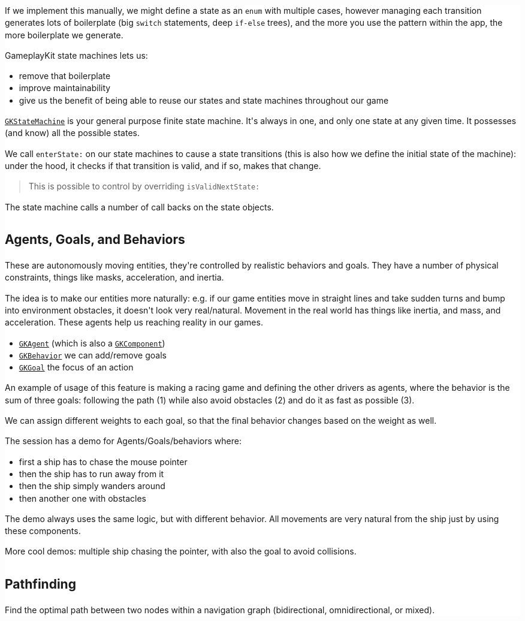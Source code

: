 If we implement this manually, we might define a state as an `enum` with multiple cases, however managing each transition generates lots of boilerplate (big `switch` statements, deep `if-else` trees), and the more you use the pattern within the app, the more boilerplate we generate.

GameplayKit state machines lets us:

- remove that boilerplate
- improve maintainability
- give us the benefit of being able to reuse our states and state machines throughout our game

[`GKStateMachine`][GKStateMachine] is your general purpose finite state machine. It's always in one, and only one state at any given time. It possesses (and know) all the possible states.

We call `enterState:` on our state machines to cause a state transitions (this is also how we define the initial state of the machine): under the hood, it checks if that transition is valid, and if so, makes that change.

>  This is possible to control by overriding `isValidNextState:`

The state machine calls a number of call backs on the state objects.

## Agents, Goals, and Behaviors

These are autonomously moving entities, they're controlled by realistic behaviors and goals. They have a number of physical constraints, things like masks, acceleration, and inertia. 

The idea is to make our entities more naturally: e.g.  if our game entities move in straight lines and take sudden turns and bump into environment obstacles, it doesn't look very real/natural. Movement in the real world has things like inertia, and mass, and acceleration. These agents help us reaching reality in our games.

- [`GKAgent`][GKAgent] (which is also a [`GKComponent`][GKComponent])
- [`GKBehavior`][GKBehavior] we can add/remove goals
- [`GKGoal`][GKGoal] the focus of an action

An example of usage of this feature is making a racing game and defining the other drivers as agents, where the behavior is the sum of three goals: following the path (1) while also avoid obstacles (2) and do it as fast as possible (3). 

We can assign different weights to each goal, so that the final behavior changes based on the weight as well.

The session has a demo for Agents/Goals/behaviors where:

- first a ship has to chase the mouse pointer
- then the ship has to run away from it
- then the ship simply wanders around
- then another one with obstacles

The demo always uses the same logic, but with different behavior. All movements are very natural from the ship just by using these components.

More cool demos: multiple ship chasing the pointer, with also the goal to avoid collisions.

## Pathfinding

Find the optimal path between two nodes within a navigation graph (bidirectional, omnidirectional, or mixed).


[obstacles]: ../../../images/notes/wwdc15/608/obstacles.png
[GKObstacleGraph]: https://developer.apple.com/documentation/gameplaykit/GKObstacleGraph
[GKGridGraph]: https://developer.apple.com/documentation/gameplaykit/gkgridgraph
[GKGameModelUpdate]: https://developer.apple.com/documentation/gameplaykit/GKGameModelUpdate
[GKGameModelPlayer]: https://developer.apple.com/documentation/gameplaykit/GKGameModelPlayer
[GKGameModel]: https://developer.apple.com/documentation/gameplaykit/GKGameModel
[SKNode]: https://developer.apple.com/documentation/spritekit/sknode
[GKGraph]: https://developer.apple.com/documentation/gameplaykit/GKGraph
[GKGoal]: https://developer.apple.com/documentation/gameplaykit/GKGoal
[GKBehavior]: https://developer.apple.com/documentation/gameplaykit/GKBehavior
[GKAgent]: https://developer.apple.com/documentation/gameplaykit/GKAgent
[GKComponent]: https://developer.apple.com/documentation/gameplaykit/GKComponent
[gkstatemachine]: https://developer.apple.com/documentation/gameplaykit/gkstatemachine
[GKComponentSystem]: https://developer.apple.com/documentation/gameplaykit/gkcomponentsystem